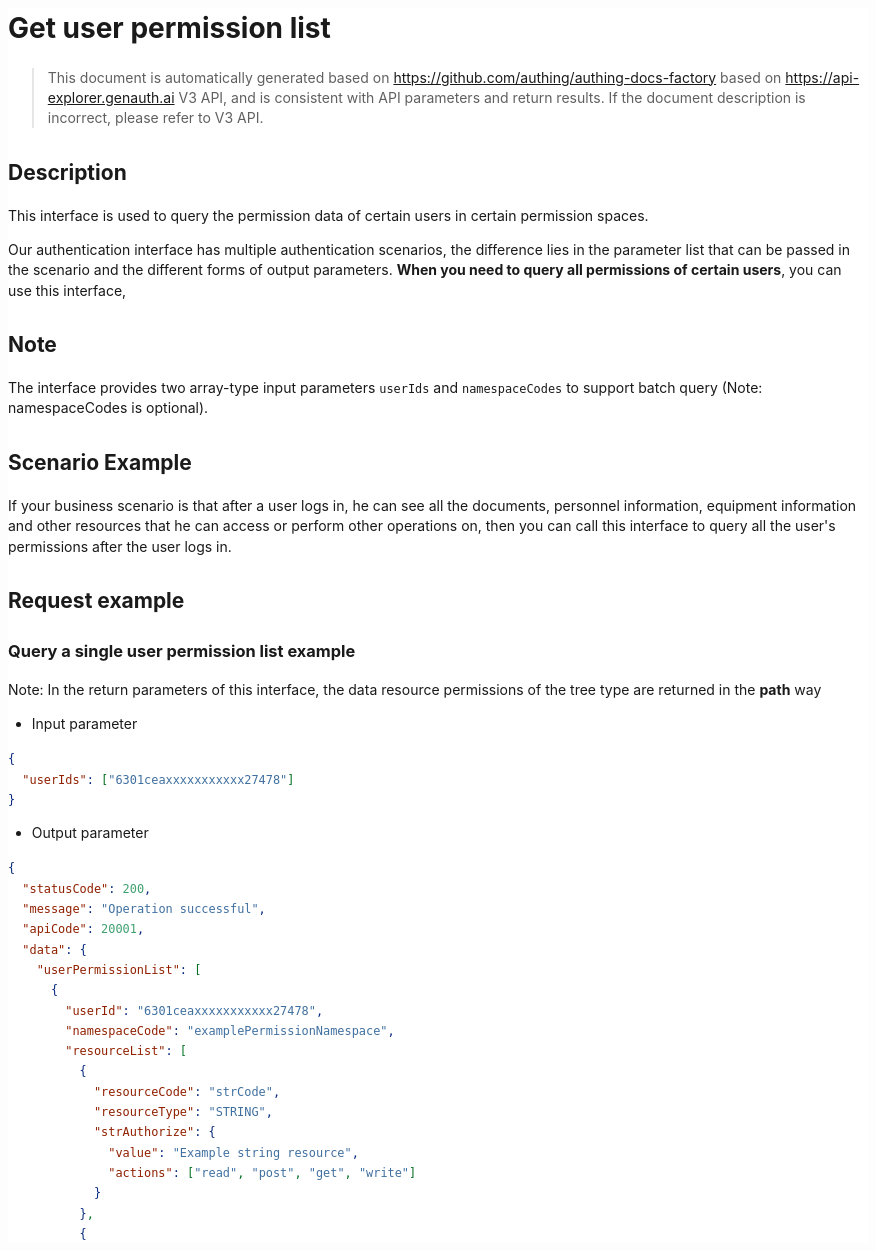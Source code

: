 # Get user permission list



<LastUpdated />

> This document is automatically generated based on https://github.com/authing/authing-docs-factory based on https://api-explorer.genauth.ai V3 API, and is consistent with API parameters and return results. If the document description is incorrect, please refer to V3 API.

## Description

This interface is used to query the permission data of certain users in certain permission spaces.

Our authentication interface has multiple authentication scenarios, the difference lies in the parameter list that can be passed in the scenario and the different forms of output parameters. **When you need to query all permissions of certain users**, you can use this interface,

## Note

The interface provides two array-type input parameters `userIds` and `namespaceCodes` to support batch query (Note: namespaceCodes is optional).

## Scenario Example

If your business scenario is that after a user logs in, he can see all the documents, personnel information, equipment information and other resources that he can access or perform other operations on, then you can call this interface to query all the user's permissions after the user logs in.

## Request example

### Query a single user permission list example

Note: In the return parameters of this interface, the data resource permissions of the tree type are returned in the **path** way

- Input parameter

```json
{
  "userIds": ["6301ceaxxxxxxxxxxx27478"]
}
```

- Output parameter

```json
{
  "statusCode": 200,
  "message": "Operation successful",
  "apiCode": 20001,
  "data": {
    "userPermissionList": [
      {
        "userId": "6301ceaxxxxxxxxxxx27478",
        "namespaceCode": "examplePermissionNamespace",
        "resourceList": [
          {
            "resourceCode": "strCode",
            "resourceType": "STRING",
            "strAuthorize": {
              "value": "Example string resource",
              "actions": ["read", "post", "get", "write"]
            }
          },
          {
```